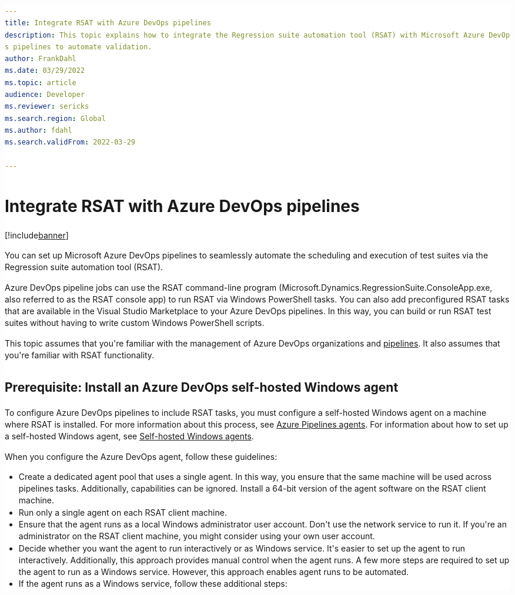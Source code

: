 ```yaml
---
title: Integrate RSAT with Azure DevOps pipelines
description: This topic explains how to integrate the Regression suite automation tool (RSAT) with Microsoft Azure DevOps pipelines to automate validation.
author: FrankDahl
ms.date: 03/29/2022
ms.topic: article
audience: Developer
ms.reviewer: sericks
ms.search.region: Global
ms.author: fdahl
ms.search.validFrom: 2022-03-29

---
```


# Integrate RSAT with Azure DevOps pipelines

[!include[banner](../../includes/banner.md)]

You can set up Microsoft Azure DevOps pipelines to seamlessly automate the scheduling and execution of test suites via the Regression suite automation tool (RSAT).

Azure DevOps pipeline jobs can use the RSAT command-line program (Microsoft.Dynamics.RegressionSuite.ConsoleApp.exe, also referred to as the RSAT console app) to run RSAT via Windows PowerShell tasks. You can also add preconfigured RSAT tasks that are available in the Visual Studio Marketplace to your Azure DevOps pipelines. In this way, you can build or run RSAT test suites without having to write custom Windows PowerShell scripts.

This topic assumes that you're familiar with the management of Azure DevOps organizations and [pipelines](/azure/devops/pipelines). It also assumes that you're familiar with RSAT functionality.

## Prerequisite: Install an Azure DevOps self-hosted Windows agent

To configure Azure DevOps pipelines to include RSAT tasks, you must configure a self-hosted Windows agent on a machine where RSAT is installed. For more information about this process, see [Azure Pipelines agents](/azure/devops/pipelines/agents/agents?view=vsts). For information about how to set up a self-hosted Windows agent, see [Self-hosted Windows agents](/azure/devops/pipelines/agents/v2-windows).

When you configure the Azure DevOps agent, follow these guidelines:

- Create a dedicated agent pool that uses a single agent. In this way, you ensure that the same machine will be used across pipelines tasks. Additionally, capabilities can be ignored. Install a 64-bit version of the agent software on the RSAT client machine.
- Run only a single agent on each RSAT client machine.
- Ensure that the agent runs as a local Windows administrator user account. Don't use the network service to run it. If you're an administrator on the RSAT client machine, you might consider using your own user account.
- Decide whether you want the agent to run interactively or as Windows service. It's easier to set up the agent to run interactively. Additionally, this approach provides manual control when the agent runs. A few more steps are required to set up the agent to run as a Windows service. However, this approach enables agent runs to be automated.
- If the agent runs as a Windows service, follow these additional steps:
